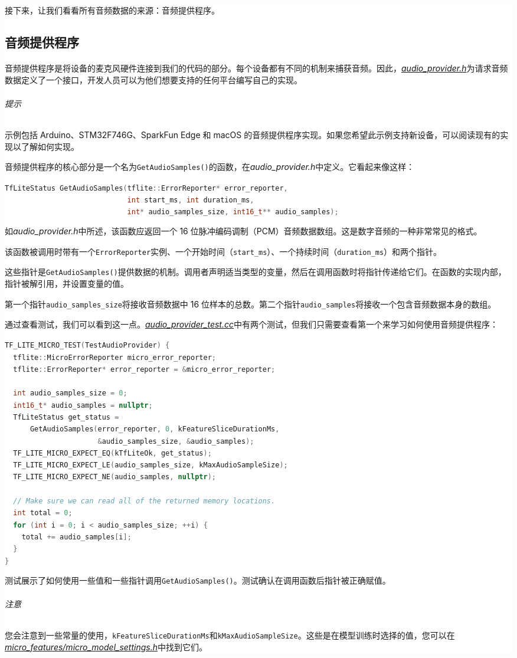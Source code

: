 接下来，让我们看看所有音频数据的来源：音频提供程序。

## 音频提供程序

音频提供程序是将设备的麦克风硬件连接到我们的代码的部分。每个设备都有不同的机制来捕获音频。因此，[*audio_provider.h*](https://oreil.ly/89FGG)为请求音频数据定义了一个接口，开发人员可以为他们想要支持的任何平台编写自己的实现。

###### 提示

示例包括 Arduino、STM32F746G、SparkFun Edge 和 macOS 的音频提供程序实现。如果您希望此示例支持新设备，可以阅读现有的实现以了解如何实现。

音频提供程序的核心部分是一个名为`GetAudioSamples()`的函数，在*audio_provider.h*中定义。它看起来像这样：

```cpp
TfLiteStatus GetAudioSamples(tflite::ErrorReporter* error_reporter,
                             int start_ms, int duration_ms,
                             int* audio_samples_size, int16_t** audio_samples);
```

如*audio_provider.h*中所述，该函数应返回一个 16 位脉冲编码调制（PCM）音频数据数组。这是数字音频的一种非常常见的格式。

该函数被调用时带有一个`ErrorReporter`实例、一个开始时间（`start_ms`）、一个持续时间（`duration_ms`）和两个指针。

这些指针是`GetAudioSamples()`提供数据的机制。调用者声明适当类型的变量，然后在调用函数时将指针传递给它们。在函数的实现内部，指针被解引用，并设置变量的值。

第一个指针`audio_samples_size`将接收音频数据中 16 位样本的总数。第二个指针`audio_samples`将接收一个包含音频数据本身的数组。

通过查看测试，我们可以看到这一点。[*audio_provider_test.cc*](https://oreil.ly/9XgFg)中有两个测试，但我们只需要查看第一个来学习如何使用音频提供程序：

```cpp
TF_LITE_MICRO_TEST(TestAudioProvider) {
  tflite::MicroErrorReporter micro_error_reporter;
  tflite::ErrorReporter* error_reporter = &micro_error_reporter;

  int audio_samples_size = 0;
  int16_t* audio_samples = nullptr;
  TfLiteStatus get_status =
      GetAudioSamples(error_reporter, 0, kFeatureSliceDurationMs,
                      &audio_samples_size, &audio_samples);
  TF_LITE_MICRO_EXPECT_EQ(kTfLiteOk, get_status);
  TF_LITE_MICRO_EXPECT_LE(audio_samples_size, kMaxAudioSampleSize);
  TF_LITE_MICRO_EXPECT_NE(audio_samples, nullptr);

  // Make sure we can read all of the returned memory locations.
  int total = 0;
  for (int i = 0; i < audio_samples_size; ++i) {
    total += audio_samples[i];
  }
}
```

测试展示了如何使用一些值和一些指针调用`GetAudioSamples()`。测试确认在调用函数后指针被正确赋值。

###### 注意

您会注意到一些常量的使用，`kFeatureSliceDurationMs`和`kMaxAudioSampleSize`。这些是在模型训练时选择的值，您可以在[*micro_features/micro_model_settings.h*](https://oreil.ly/WLuug)中找到它们。

